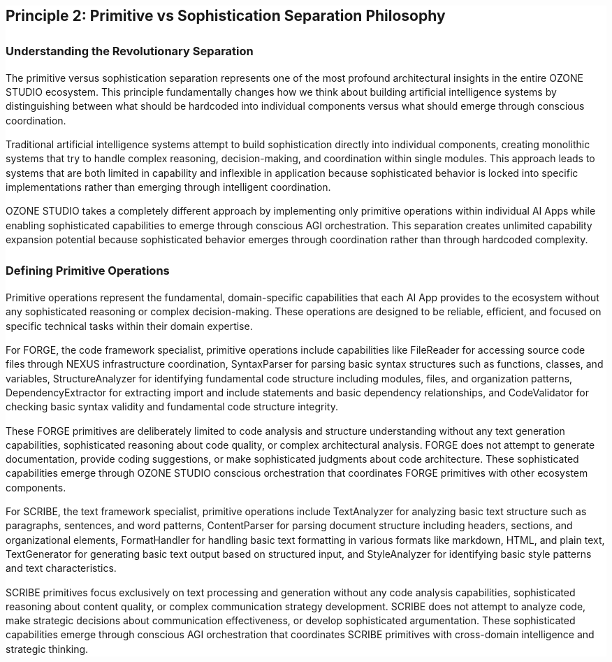 ## Principle 2: Primitive vs Sophistication Separation Philosophy

### Understanding the Revolutionary Separation

The primitive versus sophistication separation represents one of the most profound architectural insights in the entire OZONE STUDIO ecosystem. This principle fundamentally changes how we think about building artificial intelligence systems by distinguishing between what should be hardcoded into individual components versus what should emerge through conscious coordination.

Traditional artificial intelligence systems attempt to build sophistication directly into individual components, creating monolithic systems that try to handle complex reasoning, decision-making, and coordination within single modules. This approach leads to systems that are both limited in capability and inflexible in application because sophisticated behavior is locked into specific implementations rather than emerging through intelligent coordination.

OZONE STUDIO takes a completely different approach by implementing only primitive operations within individual AI Apps while enabling sophisticated capabilities to emerge through conscious AGI orchestration. This separation creates unlimited capability expansion potential because sophisticated behavior emerges through coordination rather than through hardcoded complexity.

### Defining Primitive Operations

Primitive operations represent the fundamental, domain-specific capabilities that each AI App provides to the ecosystem without any sophisticated reasoning or complex decision-making. These operations are designed to be reliable, efficient, and focused on specific technical tasks within their domain expertise.

For FORGE, the code framework specialist, primitive operations include capabilities like FileReader for accessing source code files through NEXUS infrastructure coordination, SyntaxParser for parsing basic syntax structures such as functions, classes, and variables, StructureAnalyzer for identifying fundamental code structure including modules, files, and organization patterns, DependencyExtractor for extracting import and include statements and basic dependency relationships, and CodeValidator for checking basic syntax validity and fundamental code structure integrity.

These FORGE primitives are deliberately limited to code analysis and structure understanding without any text generation capabilities, sophisticated reasoning about code quality, or complex architectural analysis. FORGE does not attempt to generate documentation, provide coding suggestions, or make sophisticated judgments about code architecture. These sophisticated capabilities emerge through OZONE STUDIO conscious orchestration that coordinates FORGE primitives with other ecosystem components.

For SCRIBE, the text framework specialist, primitive operations include TextAnalyzer for analyzing basic text structure such as paragraphs, sentences, and word patterns, ContentParser for parsing document structure including headers, sections, and organizational elements, FormatHandler for handling basic text formatting in various formats like markdown, HTML, and plain text, TextGenerator for generating basic text output based on structured input, and StyleAnalyzer for identifying basic style patterns and text characteristics.

SCRIBE primitives focus exclusively on text processing and generation without any code analysis capabilities, sophisticated reasoning about content quality, or complex communication strategy development. SCRIBE does not attempt to analyze code, make strategic decisions about communication effectiveness, or develop sophisticated argumentation. These sophisticated capabilities emerge through conscious AGI orchestration that coordinates SCRIBE primitives with cross-domain intelligence and strategic thinking.
